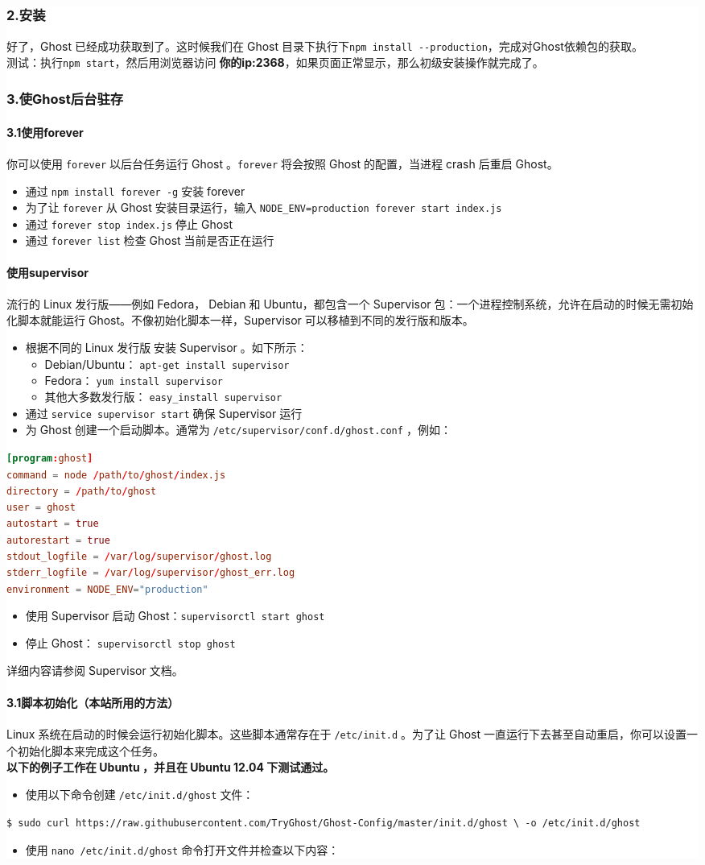 ### 2.安装
好了，Ghost 已经成功获取到了。这时候我们在 Ghost 目录下执行下`npm install --production`，完成对Ghost依赖包的获取。  
测试：执行`npm start`，然后用浏览器访问 **你的ip:2368**，如果页面正常显示，那么初级安装操作就完成了。

### 3.使Ghost后台驻存

#### 3.1使用forever
你可以使用 `forever` 以后台任务运行 Ghost 。`forever` 将会按照 Ghost 的配置，当进程 crash 后重启 Ghost。  
        
* 通过 `npm install forever -g` 安装 forever  
* 为了让 `forever` 从 Ghost 安装目录运行，输入 `NODE_ENV=production forever start index.js`  
* 通过 `forever stop index.js` 停止 Ghost  
* 通过 `forever list` 检查 Ghost 当前是否正在运行  
#### 使用supervisor
流行的 Linux 发行版——例如 Fedora， Debian 和 Ubuntu，都包含一个 Supervisor 包：一个进程控制系统，允许在启动的时候无需初始化脚本就能运行 Ghost。不像初始化脚本一样，Supervisor 可以移植到不同的发行版和版本。  

* 根据不同的 Linux 发行版 安装 Supervisor 。如下所示：  
  - Debian/Ubuntu： `apt-get install supervisor`   
  - Fedora： `yum install supervisor`    
  - 其他大多数发行版： `easy_install supervisor`    
* 通过 `service supervisor start` 确保 Supervisor 运行  
* 为 Ghost 创建一个启动脚本。通常为 `/etc/supervisor/conf.d/ghost.conf` ，例如：   

```conf
[program:ghost]
command = node /path/to/ghost/index.js
directory = /path/to/ghost
user = ghost
autostart = true
autorestart = true
stdout_logfile = /var/log/supervisor/ghost.log
stderr_logfile = /var/log/supervisor/ghost_err.log
environment = NODE_ENV="production"
```  

* 使用 Supervisor 启动 Ghost：`supervisorctl start ghost`  
     
* 停止 Ghost： `supervisorctl stop ghost`   
    
详细内容请参阅 Supervisor 文档。

#### 3.1脚本初始化（本站所用的方法）  
Linux 系统在启动的时候会运行初始化脚本。这些脚本通常存在于 `/etc/init.d` 。为了让 Ghost 一直运行下去甚至自动重启，你可以设置一个初始化脚本来完成这个任务。  
**以下的例子工作在 Ubuntu ，并且在 Ubuntu 12.04 下测试通过。**  
   
* 使用以下命令创建 `/etc/init.d/ghost` 文件：  

```shell
$ sudo curl https://raw.githubusercontent.com/TryGhost/Ghost-Config/master/init.d/ghost \ -o /etc/init.d/ghost
```  

* 使用 `nano /etc/init.d/ghost` 命令打开文件并检查以下内容：  
   